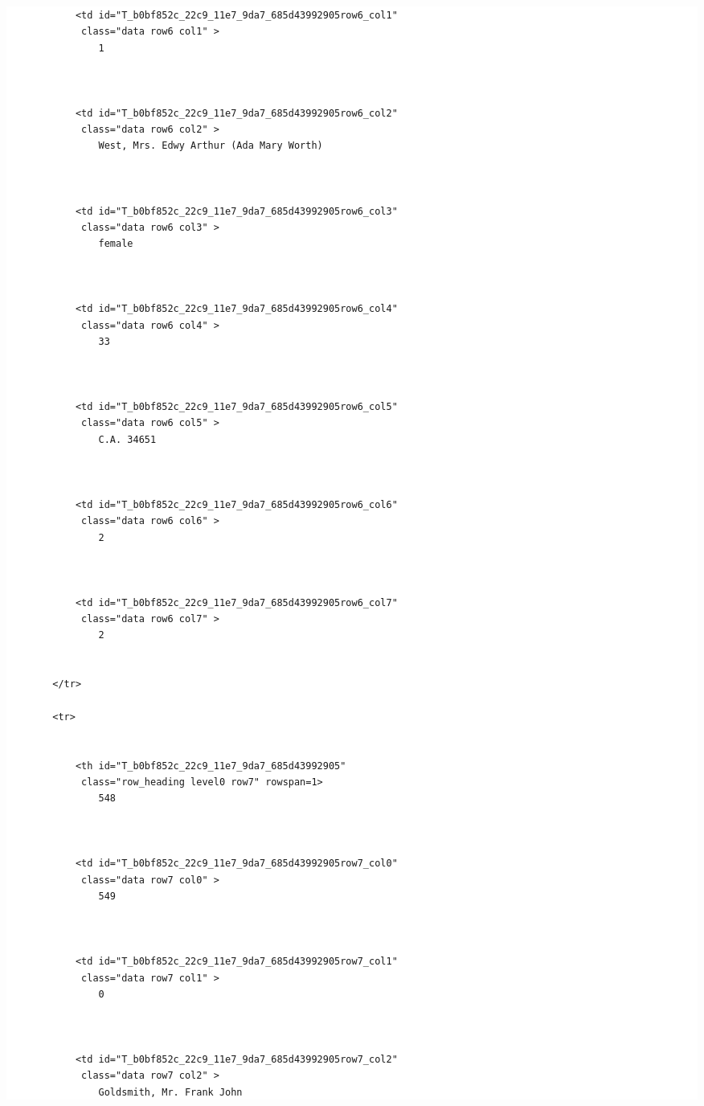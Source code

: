                 <td id="T_b0bf852c_22c9_11e7_9da7_685d43992905row6_col1"
                 class="data row6 col1" >
                    1
                
                
                
                <td id="T_b0bf852c_22c9_11e7_9da7_685d43992905row6_col2"
                 class="data row6 col2" >
                    West, Mrs. Edwy Arthur (Ada Mary Worth)
                
                
                
                <td id="T_b0bf852c_22c9_11e7_9da7_685d43992905row6_col3"
                 class="data row6 col3" >
                    female
                
                
                
                <td id="T_b0bf852c_22c9_11e7_9da7_685d43992905row6_col4"
                 class="data row6 col4" >
                    33
                
                
                
                <td id="T_b0bf852c_22c9_11e7_9da7_685d43992905row6_col5"
                 class="data row6 col5" >
                    C.A. 34651
                
                
                
                <td id="T_b0bf852c_22c9_11e7_9da7_685d43992905row6_col6"
                 class="data row6 col6" >
                    2
                
                
                
                <td id="T_b0bf852c_22c9_11e7_9da7_685d43992905row6_col7"
                 class="data row6 col7" >
                    2
                
                
            </tr>
            
            <tr>
                
                
                <th id="T_b0bf852c_22c9_11e7_9da7_685d43992905"
                 class="row_heading level0 row7" rowspan=1>
                    548
                
                
                
                <td id="T_b0bf852c_22c9_11e7_9da7_685d43992905row7_col0"
                 class="data row7 col0" >
                    549
                
                
                
                <td id="T_b0bf852c_22c9_11e7_9da7_685d43992905row7_col1"
                 class="data row7 col1" >
                    0
                
                
                
                <td id="T_b0bf852c_22c9_11e7_9da7_685d43992905row7_col2"
                 class="data row7 col2" >
                    Goldsmith, Mr. Frank John
                